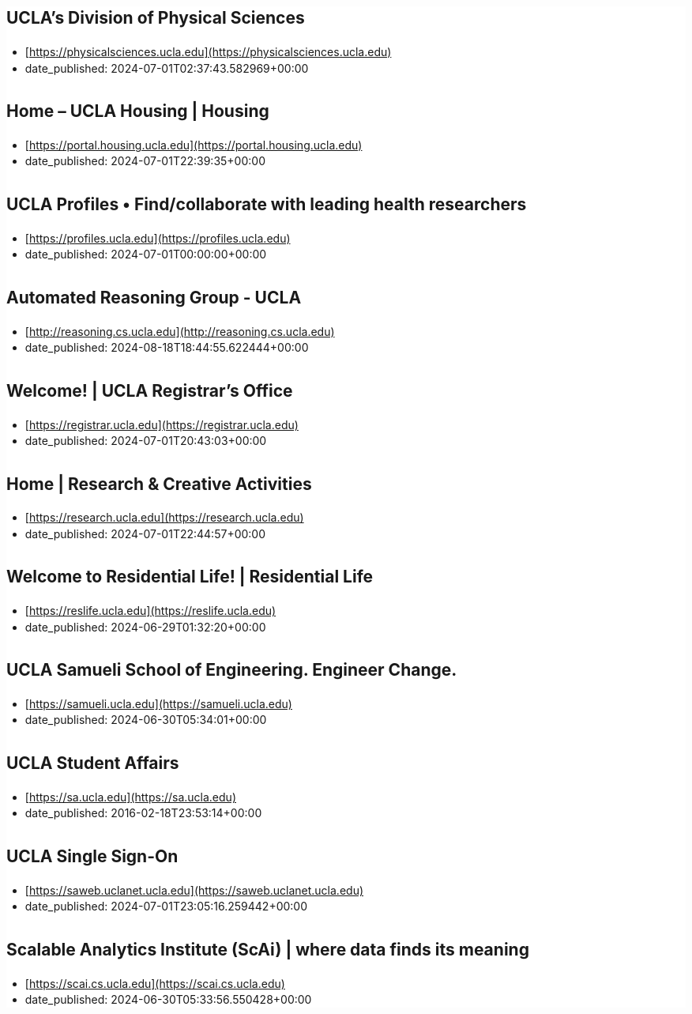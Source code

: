  ## UCLA’s Division of Physical Sciences
 - [https://physicalsciences.ucla.edu](https://physicalsciences.ucla.edu)
 - date_published: 2024-07-01T02:37:43.582969+00:00

 ## Home – UCLA Housing | Housing
 - [https://portal.housing.ucla.edu](https://portal.housing.ucla.edu)
 - date_published: 2024-07-01T22:39:35+00:00

 ## UCLA Profiles • Find/collaborate with leading health researchers
 - [https://profiles.ucla.edu](https://profiles.ucla.edu)
 - date_published: 2024-07-01T00:00:00+00:00

 ## Automated Reasoning Group - UCLA
 - [http://reasoning.cs.ucla.edu](http://reasoning.cs.ucla.edu)
 - date_published: 2024-08-18T18:44:55.622444+00:00

 ## Welcome! | UCLA Registrar’s Office
 - [https://registrar.ucla.edu](https://registrar.ucla.edu)
 - date_published: 2024-07-01T20:43:03+00:00

 ## Home | Research & Creative Activities
 - [https://research.ucla.edu](https://research.ucla.edu)
 - date_published: 2024-07-01T22:44:57+00:00

 ## Welcome to Residential Life! | Residential Life
 - [https://reslife.ucla.edu](https://reslife.ucla.edu)
 - date_published: 2024-06-29T01:32:20+00:00

 ## UCLA Samueli School of Engineering. Engineer Change.
 - [https://samueli.ucla.edu](https://samueli.ucla.edu)
 - date_published: 2024-06-30T05:34:01+00:00

 ## UCLA Student Affairs
 - [https://sa.ucla.edu](https://sa.ucla.edu)
 - date_published: 2016-02-18T23:53:14+00:00

 ## UCLA Single Sign-On
 - [https://saweb.uclanet.ucla.edu](https://saweb.uclanet.ucla.edu)
 - date_published: 2024-07-01T23:05:16.259442+00:00

 ## Scalable Analytics Institute (ScAi) | where data finds its meaning
 - [https://scai.cs.ucla.edu](https://scai.cs.ucla.edu)
 - date_published: 2024-06-30T05:33:56.550428+00:00
